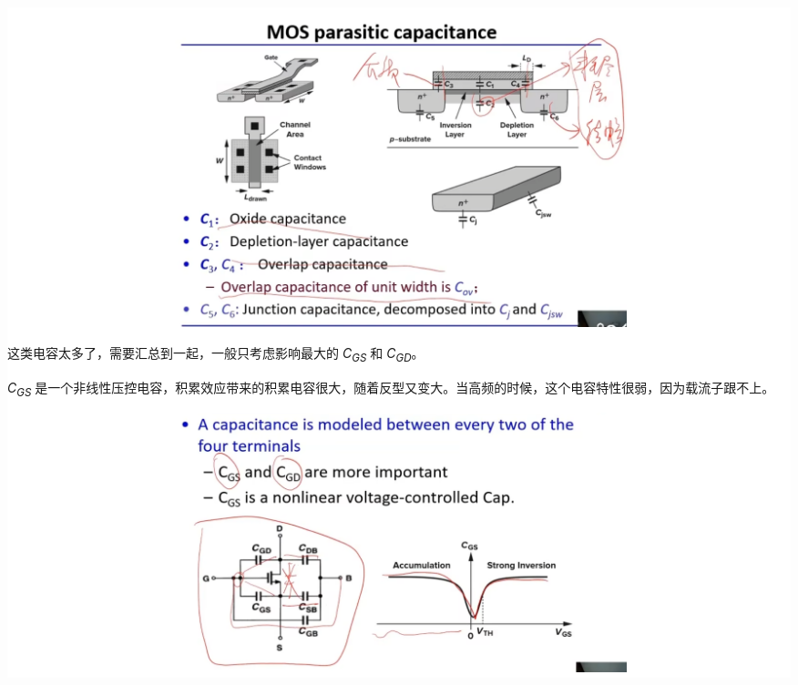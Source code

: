 <div align = center><img src = ../img/2024-11-23-22-10-49.png width = 500/></div>

这类电容太多了，需要汇总到一起，一般只考虑影响最大的 $C_{GS}$ 和 $C_{GD}$。  

$C_{GS}$ 是一个非线性压控电容，积累效应带来的积累电容很大，随着反型又变大。当高频的时候，这个电容特性很弱，因为载流子跟不上。

<div align = center><img src = ../img/2024-11-23-22-12-11.png width = 500/></div>
